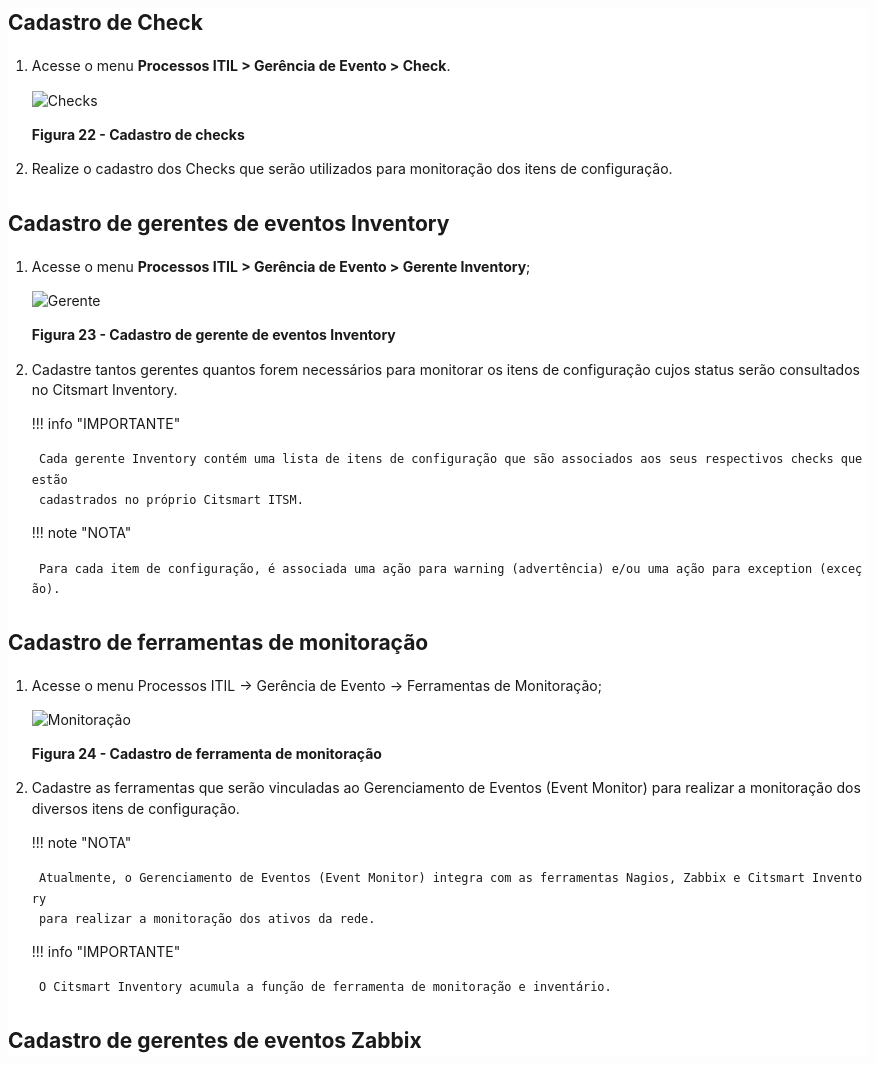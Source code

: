 Cadastro de Check
--------------------

1. Acesse o menu **Processos ITIL > Gerência de Evento > Check**.

    ![Checks](images/evm.img22.jpg)
    
    **Figura 22 - Cadastro de checks**
    
2. Realize o cadastro dos Checks que serão utilizados para monitoração dos itens de configuração.

Cadastro de gerentes de eventos Inventory
-------------------------------------------

1. Acesse o menu **Processos ITIL > Gerência de Evento > Gerente Inventory**;

    ![Gerente](images/evm.img23.jpg)
    
    **Figura 23 - Cadastro de gerente de eventos Inventory**
    
2. Cadastre tantos gerentes quantos forem necessários para monitorar os itens de configuração cujos status serão consultados no
Citsmart Inventory.

    !!! info "IMPORTANTE"
    
        Cada gerente Inventory contém uma lista de itens de configuração que são associados aos seus respectivos checks que estão
        cadastrados no próprio Citsmart ITSM.
        
    !!! note "NOTA"
    
        Para cada item de configuração, é associada uma ação para warning (advertência) e/ou uma ação para exception (exceção).
        
Cadastro de ferramentas de monitoração
--------------------------------------------

1. Acesse o menu Processos ITIL → Gerência de Evento → Ferramentas de Monitoração;

    ![Monitoração](images/evm.img24.jpg)
    
    **Figura 24 - Cadastro de ferramenta de monitoração**
    
2. Cadastre as ferramentas que serão vinculadas ao Gerenciamento de Eventos (Event Monitor) para realizar a monitoração dos
diversos itens de configuração.

    !!! note "NOTA"
    
        Atualmente, o Gerenciamento de Eventos (Event Monitor) integra com as ferramentas Nagios, Zabbix e Citsmart Inventory 
        para realizar a monitoração dos ativos da rede.
        
    !!! info "IMPORTANTE"
    
        O Citsmart Inventory acumula a função de ferramenta de monitoração e inventário.
        
Cadastro de gerentes de eventos Zabbix
-----------------------------------------
